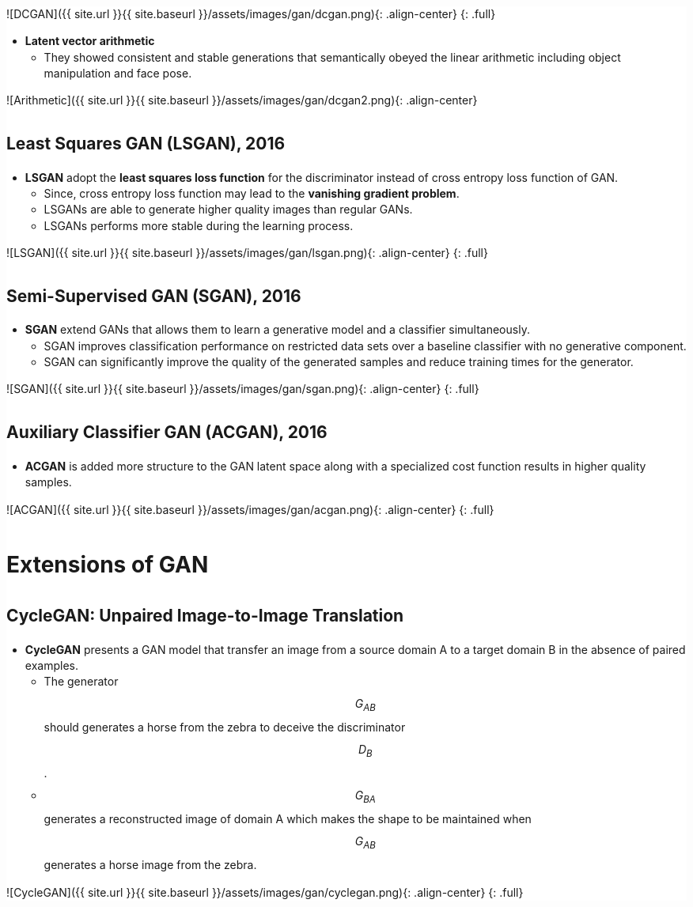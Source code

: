 ![DCGAN]({{ site.url }}{{ site.baseurl }}/assets/images/gan/dcgan.png){: .align-center}
{: .full}

- **Latent vector arithmetic**
  - They showed consistent and stable generations that semantically obeyed the linear arithmetic including object manipulation and face pose.
  
![Arithmetic]({{ site.url }}{{ site.baseurl }}/assets/images/gan/dcgan2.png){: .align-center}

## Least Squares GAN (LSGAN), 2016
- **LSGAN** adopt the **least squares loss function** for the discriminator instead of cross entropy loss function of GAN.
  - Since, cross entropy loss function may lead to the **vanishing gradient problem**.
  - LSGANs are able to generate higher quality images than regular GANs.
  - LSGANs performs more stable during the learning process.

![LSGAN]({{ site.url }}{{ site.baseurl }}/assets/images/gan/lsgan.png){: .align-center}
{: .full}

## Semi-Supervised GAN (SGAN), 2016
- **SGAN** extend GANs that allows them to learn a generative model and a classifier simultaneously.
  - SGAN improves classification performance on restricted data sets over a baseline classifier with no generative component.
  - SGAN can significantly improve the quality of the generated samples and reduce training times for the generator. 

![SGAN]({{ site.url }}{{ site.baseurl }}/assets/images/gan/sgan.png){: .align-center}
{: .full}

## Auxiliary Classifier GAN (ACGAN), 2016
- **ACGAN** is added more structure to the GAN latent space along with a specialized cost function results in higher quality samples.

![ACGAN]({{ site.url }}{{ site.baseurl }}/assets/images/gan/acgan.png){: .align-center}
{: .full}

# Extensions of GAN
## CycleGAN: Unpaired Image-to-Image Translation
- **CycleGAN** presents a GAN model that transfer an image from a source domain A to a target domain B in the absence of paired examples.
  - The generator $$G_{AB}$$ should generates a horse from the zebra to deceive the discriminator $$D_B$$.
  - $$G_{BA}$$ generates a reconstructed image of domain A which makes the shape to be maintained when $$G_{AB}$$ generates a horse image from the zebra.

![CycleGAN]({{ site.url }}{{ site.baseurl }}/assets/images/gan/cyclegan.png){: .align-center}
{: .full}
